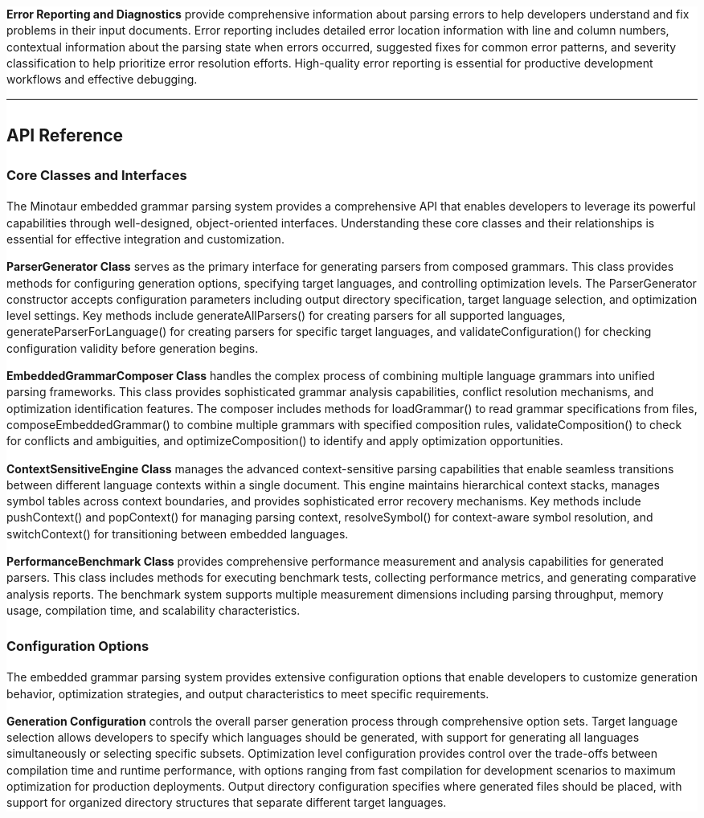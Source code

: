 **Error Reporting and Diagnostics** provide comprehensive information about parsing errors to help developers understand and fix problems in their input documents. Error reporting includes detailed error location information with line and column numbers, contextual information about the parsing state when errors occurred, suggested fixes for common error patterns, and severity classification to help prioritize error resolution efforts. High-quality error reporting is essential for productive development workflows and effective debugging.

---

## API Reference

### Core Classes and Interfaces

The Minotaur embedded grammar parsing system provides a comprehensive API that enables developers to leverage its powerful capabilities through well-designed, object-oriented interfaces. Understanding these core classes and their relationships is essential for effective integration and customization.

**ParserGenerator Class** serves as the primary interface for generating parsers from composed grammars. This class provides methods for configuring generation options, specifying target languages, and controlling optimization levels. The ParserGenerator constructor accepts configuration parameters including output directory specification, target language selection, and optimization level settings. Key methods include generateAllParsers() for creating parsers for all supported languages, generateParserForLanguage() for creating parsers for specific target languages, and validateConfiguration() for checking configuration validity before generation begins.

**EmbeddedGrammarComposer Class** handles the complex process of combining multiple language grammars into unified parsing frameworks. This class provides sophisticated grammar analysis capabilities, conflict resolution mechanisms, and optimization identification features. The composer includes methods for loadGrammar() to read grammar specifications from files, composeEmbeddedGrammar() to combine multiple grammars with specified composition rules, validateComposition() to check for conflicts and ambiguities, and optimizeComposition() to identify and apply optimization opportunities.

**ContextSensitiveEngine Class** manages the advanced context-sensitive parsing capabilities that enable seamless transitions between different language contexts within a single document. This engine maintains hierarchical context stacks, manages symbol tables across context boundaries, and provides sophisticated error recovery mechanisms. Key methods include pushContext() and popContext() for managing parsing context, resolveSymbol() for context-aware symbol resolution, and switchContext() for transitioning between embedded languages.

**PerformanceBenchmark Class** provides comprehensive performance measurement and analysis capabilities for generated parsers. This class includes methods for executing benchmark tests, collecting performance metrics, and generating comparative analysis reports. The benchmark system supports multiple measurement dimensions including parsing throughput, memory usage, compilation time, and scalability characteristics.

### Configuration Options

The embedded grammar parsing system provides extensive configuration options that enable developers to customize generation behavior, optimization strategies, and output characteristics to meet specific requirements.

**Generation Configuration** controls the overall parser generation process through comprehensive option sets. Target language selection allows developers to specify which languages should be generated, with support for generating all languages simultaneously or selecting specific subsets. Optimization level configuration provides control over the trade-offs between compilation time and runtime performance, with options ranging from fast compilation for development scenarios to maximum optimization for production deployments. Output directory configuration specifies where generated files should be placed, with support for organized directory structures that separate different target languages.
